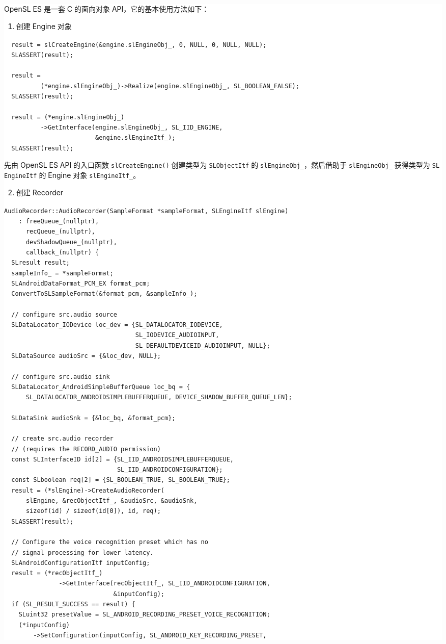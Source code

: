 OpenSL ES 是一套 C 的面向对象 API，它的基本使用方法如下：

1. 创建 Engine 对象

```
  result = slCreateEngine(&engine.slEngineObj_, 0, NULL, 0, NULL, NULL);
  SLASSERT(result);

  result =
          (*engine.slEngineObj_)->Realize(engine.slEngineObj_, SL_BOOLEAN_FALSE);
  SLASSERT(result);

  result = (*engine.slEngineObj_)
          ->GetInterface(engine.slEngineObj_, SL_IID_ENGINE,
                         &engine.slEngineItf_);
  SLASSERT(result);
```

先由 OpenSL ES API 的入口函数 `slCreateEngine()` 创建类型为 `SLObjectItf` 的 `slEngineObj_`，然后借助于 `slEngineObj_` 获得类型为 `SLEngineItf` 的 Engine 对象 `slEngineItf_`。

2. 创建 Recorder

```
AudioRecorder::AudioRecorder(SampleFormat *sampleFormat, SLEngineItf slEngine)
    : freeQueue_(nullptr),
      recQueue_(nullptr),
      devShadowQueue_(nullptr),
      callback_(nullptr) {
  SLresult result;
  sampleInfo_ = *sampleFormat;
  SLAndroidDataFormat_PCM_EX format_pcm;
  ConvertToSLSampleFormat(&format_pcm, &sampleInfo_);

  // configure src.audio source
  SLDataLocator_IODevice loc_dev = {SL_DATALOCATOR_IODEVICE,
                                    SL_IODEVICE_AUDIOINPUT,
                                    SL_DEFAULTDEVICEID_AUDIOINPUT, NULL};
  SLDataSource audioSrc = {&loc_dev, NULL};

  // configure src.audio sink
  SLDataLocator_AndroidSimpleBufferQueue loc_bq = {
      SL_DATALOCATOR_ANDROIDSIMPLEBUFFERQUEUE, DEVICE_SHADOW_BUFFER_QUEUE_LEN};

  SLDataSink audioSnk = {&loc_bq, &format_pcm};

  // create src.audio recorder
  // (requires the RECORD_AUDIO permission)
  const SLInterfaceID id[2] = {SL_IID_ANDROIDSIMPLEBUFFERQUEUE,
                               SL_IID_ANDROIDCONFIGURATION};
  const SLboolean req[2] = {SL_BOOLEAN_TRUE, SL_BOOLEAN_TRUE};
  result = (*slEngine)->CreateAudioRecorder(
      slEngine, &recObjectItf_, &audioSrc, &audioSnk,
      sizeof(id) / sizeof(id[0]), id, req);
  SLASSERT(result);

  // Configure the voice recognition preset which has no
  // signal processing for lower latency.
  SLAndroidConfigurationItf inputConfig;
  result = (*recObjectItf_)
               ->GetInterface(recObjectItf_, SL_IID_ANDROIDCONFIGURATION,
                              &inputConfig);
  if (SL_RESULT_SUCCESS == result) {
    SLuint32 presetValue = SL_ANDROID_RECORDING_PRESET_VOICE_RECOGNITION;
    (*inputConfig)
        ->SetConfiguration(inputConfig, SL_ANDROID_KEY_RECORDING_PRESET,
```